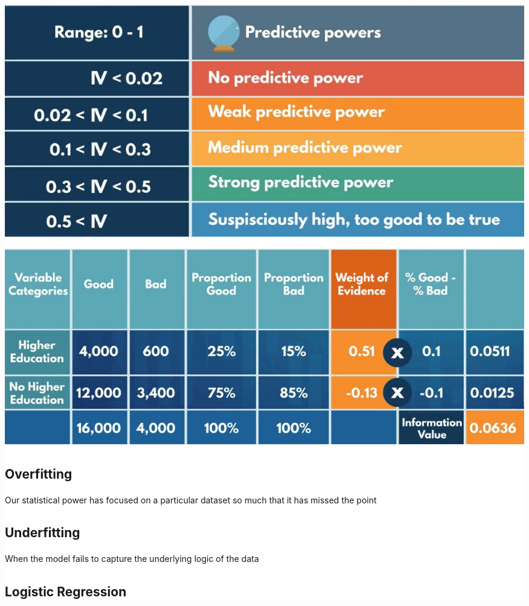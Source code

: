 ![image](../../../media/Course-Credit-Risk-Modeling_Intro-image3.jpg)

![image](../../../media/Course-Credit-Risk-Modeling_Intro-image4.jpg)

## Overfitting

Our statistical power has focused on a particular dataset so much that it has missed the point

## Underfitting

When the model fails to capture the underlying logic of the data

## Logistic Regression
